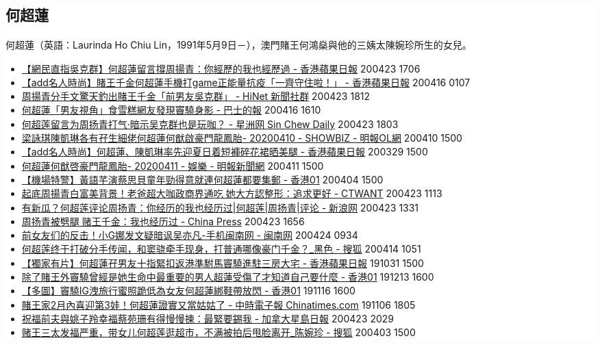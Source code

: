 ## 何超蓮

何超蓮（英語：Laurinda Ho Chiu Lin，1991年5月9日－），澳門賭王何鴻燊與他的三姨太陳婉珍所生的女兒。
- [【網民直指吳克群】何超蓮留言撐周揚青：你經歷的我也經歷過 - 香港蘋果日報](https://hk.appledaily.com/entertainment/20200423/NFTFLI5CP3Y26AECWVR46N7DV4/ "【網民直指吳克群】何超蓮留言撐周揚青：你經歷的我也經歷過 - 香港蘋果日報") 200423 1706
- [【add名人時尚】賭王千金何超蓮手機打game正能量抗疫「一齊守住啦！」 - 香港蘋果日報](https://hk.appledaily.com/entertainment/20200416/VP7ZX3KSBBDJMF7NZPVP4Y3SKQ/ "【add名人時尚】賭王千金何超蓮手機打game正能量抗疫「一齊守住啦！」 - 香港蘋果日報") 200416 0107
- [周揚青分手文驚天釣出賭王千金「前男友吳克群」 - HiNet 新聞社群](http://times.hinet.net/topic/22873472 "周揚青分手文驚天釣出賭王千金「前男友吳克群」 - HiNet 新聞社群") 200423 1812
- [何超蓮「男友視角」食雪糕網友發現竇驍身影 - 巴士的報](https://www.bastillepost.com/hongkong/200924-%E6%9C%AC%E5%9C%B0%E5%A8%9B%E6%A8%82/6281821-%E4%BD%95%E8%B6%85%E8%93%AE%E3%80%8C%E7%94%B7%E5%8F%8B%E8%A6%96%E8%A7%92%E3%80%8D%E9%A3%9F%E9%9B%AA%E7%B3%95-%E7%B6%B2%E5%8F%8B%E7%99%BC%E7%8F%BE%E7%AB%87%E9%A9%8D%E8%BA%AB%E5%BD%B1/ "何超蓮「男友視角」食雪糕網友發現竇驍身影 - 巴士的報") 200416 1610
- [何超莲留言为周扬青打气·暗示吴克群也是玩咖？ - 星洲网 Sin Chew Daily](https://www.sinchew.com.my/content/content_2259193.html "何超莲留言为周扬青打气·暗示吴克群也是玩咖？ - 星洲网 Sin Chew Daily") 200423 1803
- [梁詠琪陳凱琳各有孖生細佬何超蓮何猷啟豪門龍鳳胎- 20200410 - SHOWBIZ - 明報OL網](https://ol.mingpao.com/ldy/showbiz/latest/20200410/1586498316988/%E6%A2%81%E8%A9%A0%E7%90%AA%E9%99%B3%E5%87%B1%E7%90%B3%E5%90%84%E6%9C%89%E5%AD%96%E7%94%9F%E7%B4%B0%E4%BD%AC-%E4%BD%95%E8%B6%85%E8%93%AE%E4%BD%95%E7%8C%B7%E5%95%9F%E8%B1%AA%E9%96%80%E9%BE%8D%E9%B3%B3%E8%83%8E "梁詠琪陳凱琳各有孖生細佬何超蓮何猷啟豪門龍鳳胎- 20200410 - SHOWBIZ - 明報OL網") 200410 1500
- [【add名人時尚】何超蓮、陳凱琳率先迎夏日着短褲碎花裙晒美腿 - 香港蘋果日報](https://hk.appledaily.com/entertainment/20200329/GVP22ZCGXMQ4MNMKCLM6TB3BOE/ "【add名人時尚】何超蓮、陳凱琳率先迎夏日着短褲碎花裙晒美腿 - 香港蘋果日報") 200329 1500
- [何超蓮何猷啓豪門龍鳳胎- 20200411 - 娛樂 - 明報新聞網](https://news.mingpao.com/pns/%E5%A8%9B%E6%A8%82/article/20200411/s00016/1586542232022/%E4%BD%95%E8%B6%85%E8%93%AE%E4%BD%95%E7%8C%B7%E5%95%93%E8%B1%AA%E9%96%80%E9%BE%8D%E9%B3%B3%E8%83%8E "何超蓮何猷啓豪門龍鳳胎- 20200411 - 娛樂 - 明報新聞網") 200411 1500
- [【機場特警】黃語芊演蔡思貝童年勁得意就連何超蓮都要集郵 - 香港01](https://www.hk01.com/%E5%8D%B3%E6%99%82%E5%A8%9B%E6%A8%82/456700/%E6%A9%9F%E5%A0%B4%E7%89%B9%E8%AD%A6-%E9%BB%83%E8%AA%9E%E8%8A%8A%E6%BC%94%E8%94%A1%E6%80%9D%E8%B2%9D%E7%AB%A5%E5%B9%B4%E5%8B%81%E5%BE%97%E6%84%8F-%E5%B0%B1%E9%80%A3%E4%BD%95%E8%B6%85%E8%93%AE%E9%83%BD%E8%A6%81%E9%9B%86%E9%83%B5 "【機場特警】黃語芊演蔡思貝童年勁得意就連何超蓮都要集郵 - 香港01") 200404 1500
- [起底周揚青白富美背景！老爸超大咖政商界通吃 她大方認整形：追求更好 - CTWANT](https://www.ctwant.com/article/47220 "起底周揚青白富美背景！老爸超大咖政商界通吃 她大方認整形：追求更好 - CTWANT") 200423 1113
- [有新瓜？何超莲评论周扬青：你经历的我也经历过|何超莲|周扬青|评论 - 新浪网](https://ent.sina.com.cn/s/h/2020-04-23/doc-iirczymi7908558.shtml "有新瓜？何超莲评论周扬青：你经历的我也经历过|何超莲|周扬青|评论 - 新浪网") 200423 1331
- [周扬青被劈腿 赌王千金：我也经历过 - China Press](https://www.chinapress.com.my/20200423/%E5%91%A8%E6%89%AC%E9%9D%92%E8%A2%AB%E5%8A%88%E8%85%BF-%E8%B5%8C%E7%8E%8B%E5%8D%83%E9%87%91%EF%BC%9A%E6%88%91%E4%B9%9F%E7%BB%8F%E5%8E%86%E8%BF%87/ "周扬青被劈腿 赌王千金：我也经历过 - China Press") 200423 1656
- [前女友们的反击！小G娜发文疑暗讽吴亦凡-手机闽南网 - 闽南网](http://www.mnw.cn/news/ent/2274654.html "前女友们的反击！小G娜发文疑暗讽吴亦凡-手机闽南网 - 闽南网") 200424 0934
- [何超莲终于打破分手传闻，和窦骁牵手现身，打普通哪像豪门千金？_黑色 - 搜狐](http://www.sohu.com/a/387836427_562786 "何超莲终于打破分手传闻，和窦骁牵手现身，打普通哪像豪门千金？_黑色 - 搜狐") 200414 1051
- [【獨家有片】何超蓮孖男友十指緊扣返港準駙馬竇驍進駐三房大宅 - 香港蘋果日報](https://hk.appledaily.com/entertainment/20191031/VZX7QNOKGYTMFHERIZEDVTEEGM/ "【獨家有片】何超蓮孖男友十指緊扣返港準駙馬竇驍進駐三房大宅 - 香港蘋果日報") 191031 1500
- [除了賭王外竇驍曾經是她生命中最重要的男人超蓮受傷了才知道自己要什麼 - 香港01](https://www.hk01.com/%E8%AB%87%E6%83%85%E8%AA%AA%E6%80%A7/404067/%E8%B3%AD%E7%8E%8B-%E6%9C%80%E7%BE%8E%E5%8D%83%E9%87%91-%E4%BD%95%E8%B6%85%E8%93%AE%E6%83%85%E6%AD%B8%E6%9A%96%E7%94%B7%E7%AB%87%E9%A9%8D-%E6%9B%BE%E6%88%80%E5%90%B3%E5%85%8B%E7%BE%A4%E5%AD%B8%E6%87%82%E6%9B%B4%E6%84%9B%E8%87%AA%E5%B7%B1 "除了賭王外竇驍曾經是她生命中最重要的男人超蓮受傷了才知道自己要什麼 - 香港01") 191213 1600
- [【多圖】竇驍IG洩旅行蜜照跪低為女友何超蓮綁鞋帶放閃 - 香港01](https://www.hk01.com/%E5%8D%B3%E6%99%82%E5%A8%9B%E6%A8%82/399029/%E5%A4%9A%E5%9C%96-%E7%AB%87%E9%A9%8Dig%E6%B4%A9%E6%97%85%E8%A1%8C%E8%9C%9C%E7%85%A7-%E8%B7%AA%E4%BD%8E%E7%82%BA%E5%A5%B3%E5%8F%8B%E4%BD%95%E8%B6%85%E8%93%AE%E7%B6%81%E9%9E%8B%E5%B8%B6%E6%94%BE%E9%96%83 "【多圖】竇驍IG洩旅行蜜照跪低為女友何超蓮綁鞋帶放閃 - 香港01") 191116 1600
- [賭王家2月內喜迎第3娃！何超蓮證實又當姑姑了 - 中時電子報 Chinatimes.com](https://www.chinatimes.com/realtimenews/20191106003744-260404 "賭王家2月內喜迎第3娃！何超蓮證實又當姑姑了 - 中時電子報 Chinatimes.com") 191106 1805
- [祝福前夫與姚子羚幸福蔡苑珊有得慢慢揀：最緊要錫我 - 加拿大星島日報](https://www.singtao.ca/4218448/2020-04-23/news-%E7%A5%9D%E7%A6%8F%E5%89%8D%E5%A4%AB%E8%88%87%E5%A7%9A%E5%AD%90%E7%BE%9A%E5%B9%B8%E7%A6%8F+%E8%94%A1%E8%8B%91%E7%8F%8A%E6%9C%89%E5%BE%97%E6%85%A2%E6%85%A2%E6%8F%80%EF%BC%9A%E6%9C%80%E7%B7%8A%E8%A6%81%E9%8C%AB%E6%88%91/ "祝福前夫與姚子羚幸福蔡苑珊有得慢慢揀：最緊要錫我 - 加拿大星島日報") 200423 2029
- [赌王三太发福严重，带女儿何超莲逛超市，不满被拍后甩脸离开_陈婉珍 - 搜狐](http://www.sohu.com/a/385208384_519491 "赌王三太发福严重，带女儿何超莲逛超市，不满被拍后甩脸离开_陈婉珍 - 搜狐") 200403 1500
